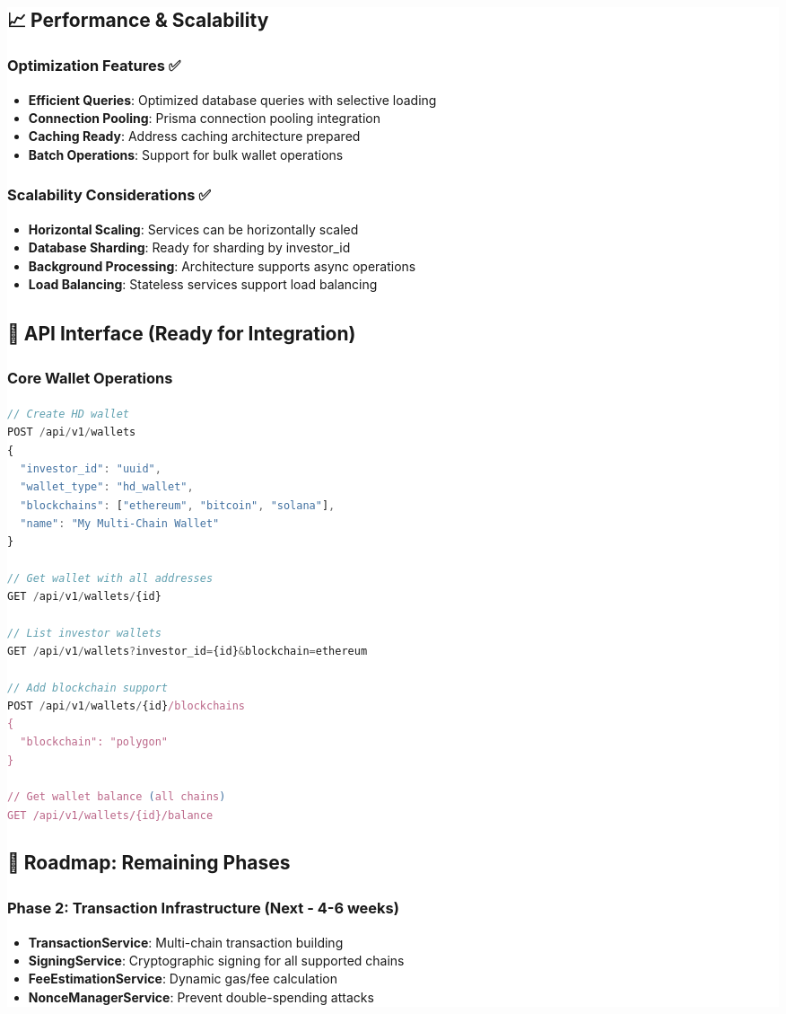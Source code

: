 ## 📈 Performance & Scalability

### Optimization Features ✅
- **Efficient Queries**: Optimized database queries with selective loading
- **Connection Pooling**: Prisma connection pooling integration
- **Caching Ready**: Address caching architecture prepared
- **Batch Operations**: Support for bulk wallet operations

### Scalability Considerations ✅
- **Horizontal Scaling**: Services can be horizontally scaled
- **Database Sharding**: Ready for sharding by investor_id
- **Background Processing**: Architecture supports async operations
- **Load Balancing**: Stateless services support load balancing

## 🚀 API Interface (Ready for Integration)

### Core Wallet Operations
```typescript
// Create HD wallet
POST /api/v1/wallets
{
  "investor_id": "uuid",
  "wallet_type": "hd_wallet",
  "blockchains": ["ethereum", "bitcoin", "solana"],
  "name": "My Multi-Chain Wallet"
}

// Get wallet with all addresses  
GET /api/v1/wallets/{id}

// List investor wallets
GET /api/v1/wallets?investor_id={id}&blockchain=ethereum

// Add blockchain support
POST /api/v1/wallets/{id}/blockchains
{
  "blockchain": "polygon"
}

// Get wallet balance (all chains)
GET /api/v1/wallets/{id}/balance
```

## 🔮 Roadmap: Remaining Phases

### Phase 2: Transaction Infrastructure (Next - 4-6 weeks)
- **TransactionService**: Multi-chain transaction building
- **SigningService**: Cryptographic signing for all supported chains
- **FeeEstimationService**: Dynamic gas/fee calculation  
- **NonceManagerService**: Prevent double-spending attacks
